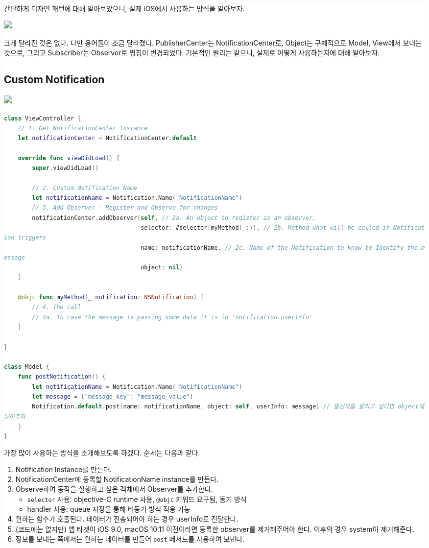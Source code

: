 간단하게 디자인 패턴에 대해 알아보았으니, 실제 iOS에서 사용하는 방식을 알아보자.

![](Swift_26_NotificationCenter_1.png)

크게 달라진 것은 없다. 다만 용어들이 조금 달라졌다. PublisherCenter는 NotificationCenter로, Object는 구체적으로 Model, View에서 보내는 것으로, 그리고 Subscriber는 Observer로 명칭이 변경되었다. 기본적인 원리는 같으니, 실제로 어떻게 사용하는지에 대해 알아보자.

## Custom Notification

![](Swift_26_NotificationCenter_2.png)

````swift
class ViewController {
    // 1. Get NotificationCenter Instance  
    let notificationCenter = NotificationCenter.default
    
    override func viewDidLoad() {
        super.viewDidLoad()
      
        // 2. Custom Notification Name
        let notificationName = Notification.Name("NotificationName") 
        // 3. Add Observer - Register and Observe for changes
        notificationCenter.addObserver(self, // 2a. An object to register as an observer.
                                       selector: #selector(myMethod(_:)), // 2b. Method what will be called if Notification triggers
                                       name: notificationName, // 2c. Name of the Notification to know to Identify the message
                                       object: nil)
    }
    
    @objc func myMethod(_ notification: NSNotification) {
        // 4. The call
        // 4a. In case the message is passing some data it is in 'notification.userInfo'
    }

}

class Model {
    func postNotification() {
        let notificationName = Notification.Name("NotificationName")
        let message = ["message_key": "message_value"]
        Notification.default.post(name: notificationName, object: self, userInfo: message) // 발신자를 알리고 싶다면 object에 넣어주자
    }
}

````

가장 많이 사용하는 방식을 소개해보도록 하겠다. 순서는 다음과 같다.

1. Notification Instance를 만든다.
1. NotificationCenter에 등록할 NotificationName instance를 만든다. 
1. Observe하여 동작을 실행하고 싶은 객체에서 Observer를 추가한다.
   * `selector` 사용: objective-C runtime 사용, `@objc` 키워드 요구됨, 동기 방식
   * handler 사용: queue 지정을 통해 비동기 방식 적용 가능
1. 원하는 함수가 호출된다. 데이터가 전송되어야 하는 경우 userInfo로 전달한다.
1. (코드에는 없지만) 앱 타겟이 iOS 9.0, macOS 10.11 이전이라면 등록한 observer를 제거해주어야 한다. 이후의 경우 system이 제거해준다.
1. 정보를 보내는 쪽에서는 원하는 데이터를 만들어 `post` 메서드를 사용하여 보낸다.
